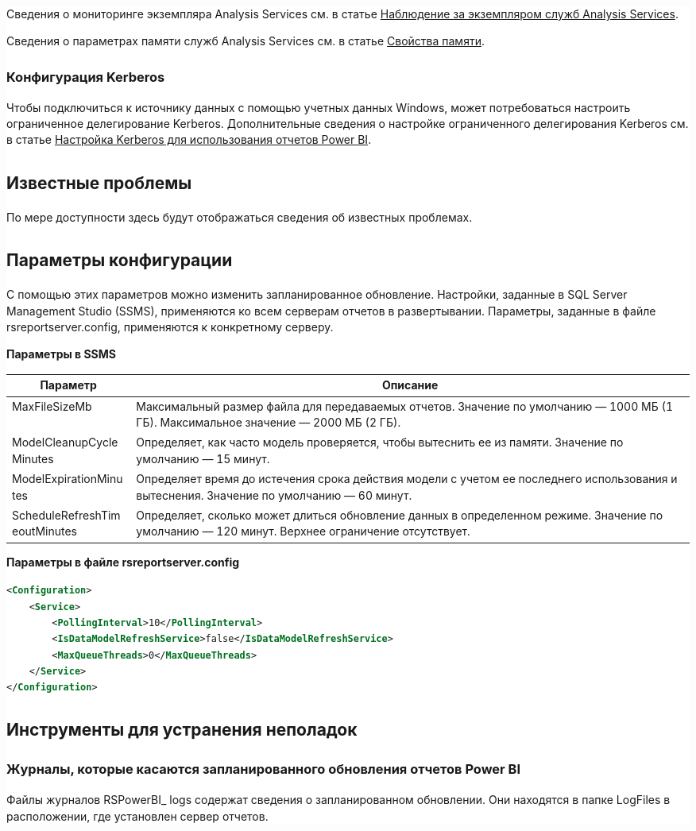 Сведения о мониторинге экземпляра Analysis Services см. в статье [Наблюдение за экземпляром служб Analysis Services](https://docs.microsoft.com/sql/analysis-services/instances/monitor-an-analysis-services-instance).

Сведения о параметрах памяти служб Analysis Services см. в статье [Свойства памяти](https://docs.microsoft.com/sql/analysis-services/server-properties/memory-properties).

### <a name="kerberos-configuration"></a>Конфигурация Kerberos
Чтобы подключиться к источнику данных с помощью учетных данных Windows, может потребоваться настроить ограниченное делегирование Kerberos. Дополнительные сведения о настройке ограниченного делегирования Kerberos см. в статье [Настройка Kerberos для использования отчетов Power BI](configure-kerberos-powerbi-reports.md).

## <a name="known-issues"></a>Известные проблемы
По мере доступности здесь будут отображаться сведения об известных проблемах.

## <a name="configuration-settings"></a>Параметры конфигурации
С помощью этих параметров можно изменить запланированное обновление. Настройки, заданные в SQL Server Management Studio (SSMS), применяются ко всем серверам отчетов в развертывании. Параметры, заданные в файле rsreportserver.config, применяются к конкретному серверу.

**Параметры в SSMS**

| Параметр | Описание |
| --- | --- |
| MaxFileSizeMb |Максимальный размер файла для передаваемых отчетов. Значение по умолчанию — 1000 МБ (1 ГБ). Максимальное значение — 2000 МБ (2 ГБ). |
| ModelCleanupCycleMinutes |Определяет, как часто модель проверяется, чтобы вытеснить ее из памяти. Значение по умолчанию — 15 минут. |
| ModelExpirationMinutes |Определяет время до истечения срока действия модели с учетом ее последнего использования и вытеснения. Значение по умолчанию — 60 минут. |
| ScheduleRefreshTimeoutMinutes |Определяет, сколько может длиться обновление данных в определенном режиме. Значение по умолчанию — 120 минут. Верхнее ограничение отсутствует. |

**Параметры в файле rsreportserver.config**

```xml
<Configuration>
    <Service>
        <PollingInterval>10</PollingInterval>
        <IsDataModelRefreshService>false</IsDataModelRefreshService>
        <MaxQueueThreads>0</MaxQueueThreads>
    </Service>
</Configuration>
```

## <a name="tools-for-troubleshooting"></a>Инструменты для устранения неполадок
### <a name="logs-relevant-for-scheduled-refresh-of-power-bi-reports"></a>Журналы, которые касаются запланированного обновления отчетов Power BI
Файлы журналов RSPowerBI_ logs содержат сведения о запланированном обновлении. Они находятся в папке LogFiles в расположении, где установлен сервер отчетов. 
